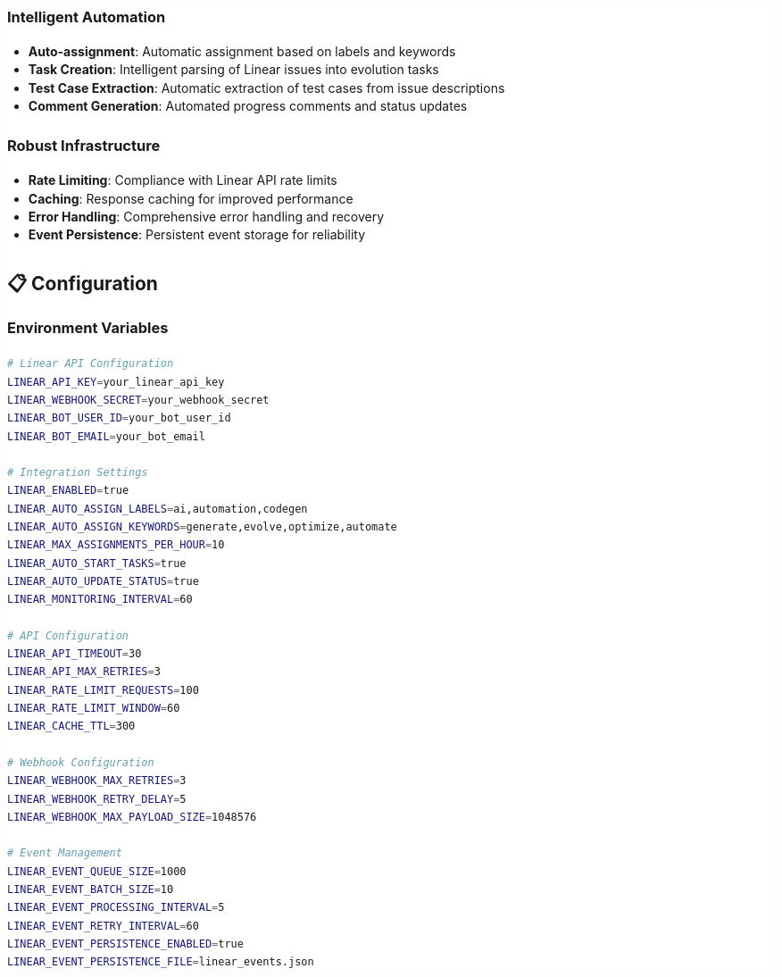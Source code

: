 ### Intelligent Automation
- **Auto-assignment**: Automatic assignment based on labels and keywords
- **Task Creation**: Intelligent parsing of Linear issues into evolution tasks
- **Test Case Extraction**: Automatic extraction of test cases from issue descriptions
- **Comment Generation**: Automated progress comments and status updates

### Robust Infrastructure
- **Rate Limiting**: Compliance with Linear API rate limits
- **Caching**: Response caching for improved performance
- **Error Handling**: Comprehensive error handling and recovery
- **Event Persistence**: Persistent event storage for reliability

## 📋 Configuration

### Environment Variables

```bash
# Linear API Configuration
LINEAR_API_KEY=your_linear_api_key
LINEAR_WEBHOOK_SECRET=your_webhook_secret
LINEAR_BOT_USER_ID=your_bot_user_id
LINEAR_BOT_EMAIL=your_bot_email

# Integration Settings
LINEAR_ENABLED=true
LINEAR_AUTO_ASSIGN_LABELS=ai,automation,codegen
LINEAR_AUTO_ASSIGN_KEYWORDS=generate,evolve,optimize,automate
LINEAR_MAX_ASSIGNMENTS_PER_HOUR=10
LINEAR_AUTO_START_TASKS=true
LINEAR_AUTO_UPDATE_STATUS=true
LINEAR_MONITORING_INTERVAL=60

# API Configuration
LINEAR_API_TIMEOUT=30
LINEAR_API_MAX_RETRIES=3
LINEAR_RATE_LIMIT_REQUESTS=100
LINEAR_RATE_LIMIT_WINDOW=60
LINEAR_CACHE_TTL=300

# Webhook Configuration
LINEAR_WEBHOOK_MAX_RETRIES=3
LINEAR_WEBHOOK_RETRY_DELAY=5
LINEAR_WEBHOOK_MAX_PAYLOAD_SIZE=1048576

# Event Management
LINEAR_EVENT_QUEUE_SIZE=1000
LINEAR_EVENT_BATCH_SIZE=10
LINEAR_EVENT_PROCESSING_INTERVAL=5
LINEAR_EVENT_RETRY_INTERVAL=60
LINEAR_EVENT_PERSISTENCE_ENABLED=true
LINEAR_EVENT_PERSISTENCE_FILE=linear_events.json
```
